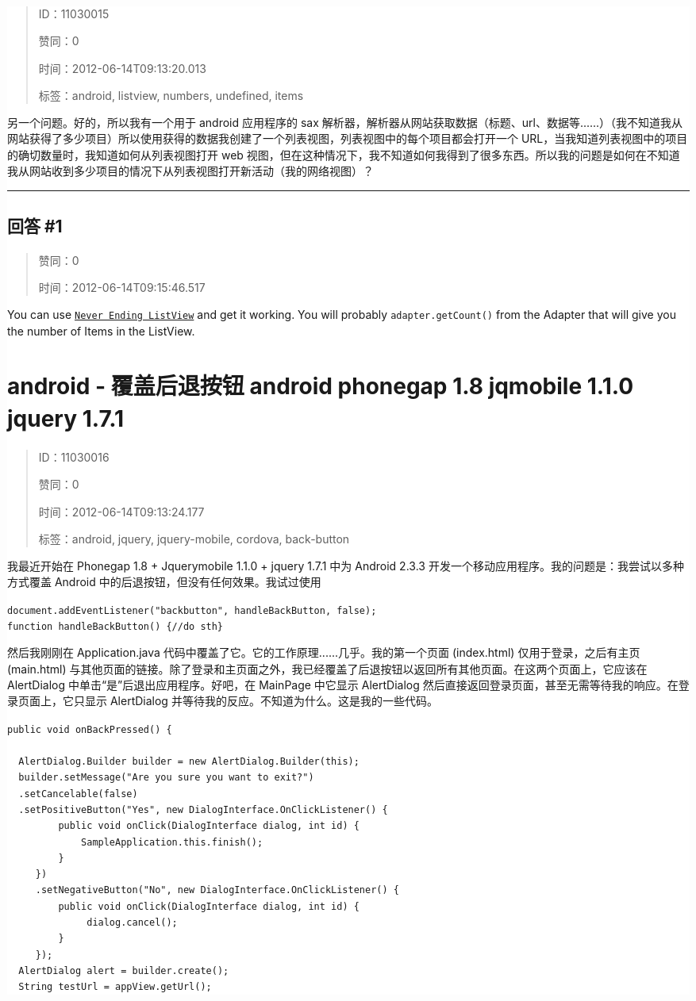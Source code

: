> ID：11030015
> 
> 赞同：0
> 
> 时间：2012-06-14T09:13:20.013
> 
> 标签：android, listview, numbers, undefined, items

另一个问题。好的，所以我有一个用于 android 应用程序的 sax 解析器，解析器从网站获取数据（标题、url、数据等......）（我不知道我从网站获得了多少项目）所以使用获得的数据我创建了一个列表视图，列表视图中的每个项目都会打开一个 URL，当我知道列表视图中的项目的确切数量时，我知道如何从列表视图打开 web 视图，但在这种情况下，我不知道如何我得到了很多东西。所以我的问题是如何在不知道我从网站收到多少项目的情况下从列表视图打开新活动（我的网络视图）？

* * *

## 回答 #1

> 赞同：0
> 
> 时间：2012-06-14T09:15:46.517

You can use [`Never Ending ListView`](http://p-xr.com/android-tutorial-dynamicaly-load-more-items-to-the-listview-never-ending-list/) and get it working. You will probably `adapter.getCount()` from the Adapter that will give you the number of Items in the ListView.

# android - 覆盖后退按钮 android phonegap 1.8 jqmobile 1.1.0 jquery 1.7.1

> ID：11030016
> 
> 赞同：0
> 
> 时间：2012-06-14T09:13:24.177
> 
> 标签：android, jquery, jquery-mobile, cordova, back-button

我最近开始在 Phonegap 1.8 + Jquerymobile 1.1.0 + jquery 1.7.1 中为 Android 2.3.3 开发一个移动应用程序。我的问题是：我尝试以多种方式覆盖 Android 中的后退按钮，但没有任何效果。我试过使用

```
document.addEventListener("backbutton", handleBackButton, false);
function handleBackButton() {//do sth} 
```

然后我刚刚在 Application.java 代码中覆盖了它。它的工作原理......几乎。我的第一个页面 (index.html) 仅用于登录，之后有主页 (main.html) 与其他页面的链接。除了登录和主页面之外，我已经覆盖了后退按钮以返回所有其他页面。在这两个页面上，它应该在 AlertDialog 中单击“是”后退出应用程序。好吧，在 MainPage 中它显示 AlertDialog 然后直接返回登录页面，甚至无需等待我的响应。在登录页面上，它只显示 AlertDialog 并等待我的反应。不知道为什么。这是我的一些代码。

```
public void onBackPressed() {

  AlertDialog.Builder builder = new AlertDialog.Builder(this);
  builder.setMessage("Are you sure you want to exit?")
  .setCancelable(false)
  .setPositiveButton("Yes", new DialogInterface.OnClickListener() {
         public void onClick(DialogInterface dialog, int id) {
             SampleApplication.this.finish();
         }
     })
     .setNegativeButton("No", new DialogInterface.OnClickListener() {
         public void onClick(DialogInterface dialog, int id) {
              dialog.cancel();
         }
     });
  AlertDialog alert = builder.create();
  String testUrl = appView.getUrl();      

```